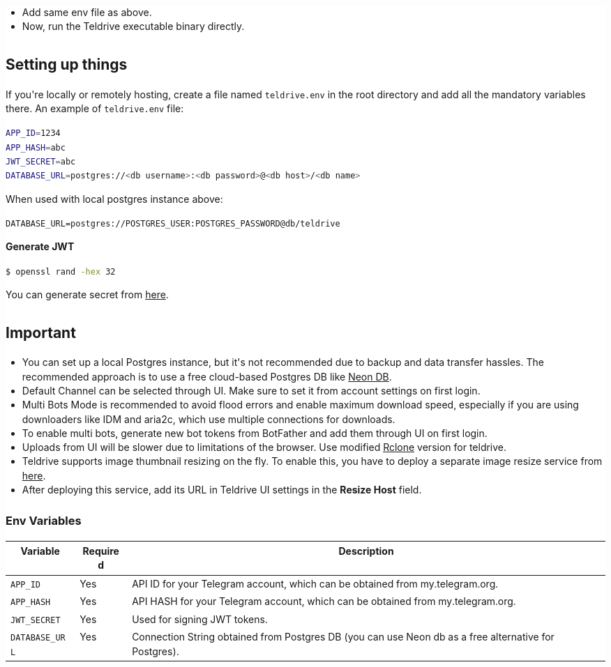 - Add same env file as above.
- Now, run the Teldrive executable binary directly.

## Setting up things

If you're locally or remotely hosting, create a file named `teldrive.env` in the root directory and add all the mandatory variables there.
An example of `teldrive.env` file:

```sh
APP_ID=1234
APP_HASH=abc
JWT_SECRET=abc
DATABASE_URL=postgres://<db username>:<db password>@<db host>/<db name>
```
When used with local postgres instance above:
```
DATABASE_URL=postgres://POSTGRES_USER:POSTGRES_PASSWORD@db/teldrive
```
**Generate JWT**
```bash
$ openssl rand -hex 32
```
You can generate secret from [here](https://generate-secret.vercel.app/32).

## Important
  - You can set up a local Postgres instance, but it's not recommended due to backup and data transfer hassles. The recommended approach is to use a free cloud-based Postgres DB like [Neon DB](https://neon.tech/).
  - Default Channel can be selected through UI. Make sure to set it from account settings on first login.
  - Multi Bots Mode is recommended to avoid flood errors and enable maximum download speed, especially if you are using downloaders like IDM and aria2c, which use multiple connections for downloads.
  - To enable multi bots, generate new bot tokens from BotFather and add them through UI on first login.
  - Uploads from UI will be slower due to limitations of the browser. Use modified [Rclone](https://github.com/divyam234/rclone) version for teldrive.
  - Teldrive supports image thumbnail resizing on the fly. To enable this, you have to deploy a separate image resize service from [here](https://github.com/divyam234/image-resize).
  - After deploying this service, add its URL in Teldrive UI settings in the **Resize Host** field.

### Env Variables

| Variable        | Required | Description                                                                               |
| --------------- | -------- | ----------------------------------------------------------------------------------------- |
| `APP_ID`        | Yes      | API ID for your Telegram account, which can be obtained from my.telegram.org.              |
| `APP_HASH`      | Yes      | API HASH for your Telegram account, which can be obtained from my.telegram.org.             |
| `JWT_SECRET`    | Yes      | Used for signing JWT tokens.                                                               |
| `DATABASE_URL`  | Yes      | Connection String obtained from Postgres DB (you can use Neon db as a free alternative for Postgres). |
